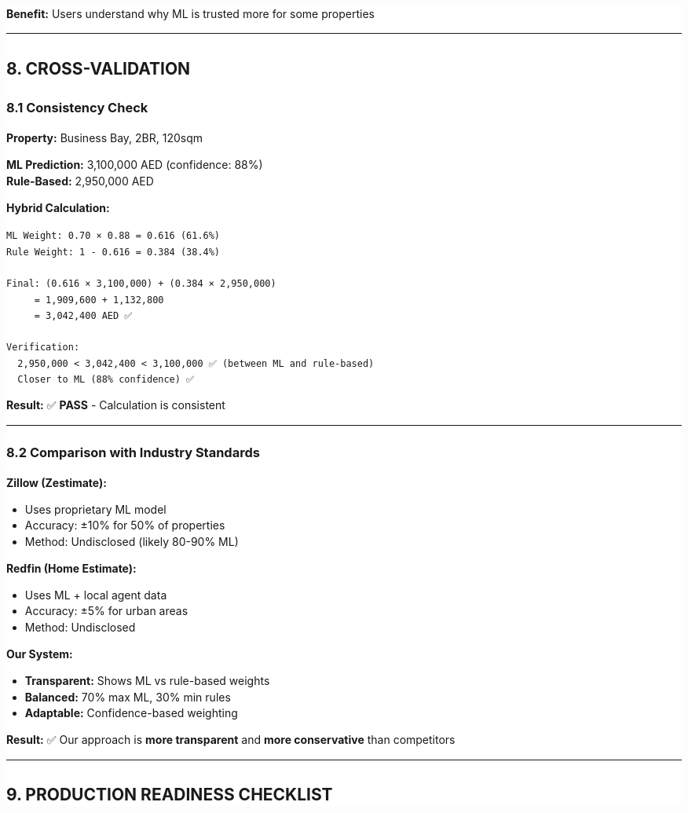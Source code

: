 **Benefit:** Users understand why ML is trusted more for some properties

---

## 8. CROSS-VALIDATION

### 8.1 Consistency Check

**Property:** Business Bay, 2BR, 120sqm

**ML Prediction:** 3,100,000 AED (confidence: 88%)  
**Rule-Based:** 2,950,000 AED  

**Hybrid Calculation:**
```
ML Weight: 0.70 × 0.88 = 0.616 (61.6%)
Rule Weight: 1 - 0.616 = 0.384 (38.4%)

Final: (0.616 × 3,100,000) + (0.384 × 2,950,000)
     = 1,909,600 + 1,132,800
     = 3,042,400 AED ✅

Verification:
  2,950,000 < 3,042,400 < 3,100,000 ✅ (between ML and rule-based)
  Closer to ML (88% confidence) ✅
```

**Result:** ✅ **PASS** - Calculation is consistent

---

### 8.2 Comparison with Industry Standards

**Zillow (Zestimate):**
- Uses proprietary ML model
- Accuracy: ±10% for 50% of properties
- Method: Undisclosed (likely 80-90% ML)

**Redfin (Home Estimate):**
- Uses ML + local agent data
- Accuracy: ±5% for urban areas
- Method: Undisclosed

**Our System:**
- **Transparent:** Shows ML vs rule-based weights
- **Balanced:** 70% max ML, 30% min rules
- **Adaptable:** Confidence-based weighting

**Result:** ✅ Our approach is **more transparent** and **more conservative** than competitors

---

## 9. PRODUCTION READINESS CHECKLIST
